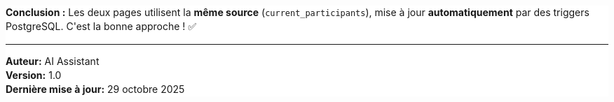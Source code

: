 
**Conclusion :** Les deux pages utilisent la **même source** (`current_participants`), mise à jour **automatiquement** par des triggers PostgreSQL. C'est la bonne approche ! ✅

---

**Auteur:** AI Assistant  
**Version:** 1.0  
**Dernière mise à jour:** 29 octobre 2025

